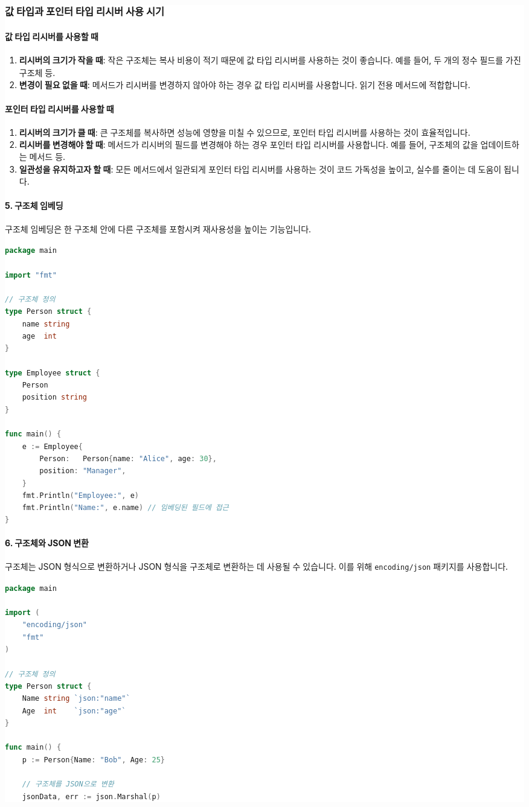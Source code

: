 ### 값 타입과 포인터 타입 리시버 사용 시기

#### 값 타입 리시버를 사용할 때

1. **리시버의 크기가 작을 때**: 작은 구조체는 복사 비용이 적기 때문에 값 타입 리시버를 사용하는 것이 좋습니다. 예를 들어, 두 개의 정수 필드를 가진 구조체 등.
2. **변경이 필요 없을 때**: 메서드가 리시버를 변경하지 않아야 하는 경우 값 타입 리시버를 사용합니다. 읽기 전용 메서드에 적합합니다.

#### 포인터 타입 리시버를 사용할 때

1. **리시버의 크기가 클 때**: 큰 구조체를 복사하면 성능에 영향을 미칠 수 있으므로, 포인터 타입 리시버를 사용하는 것이 효율적입니다.
2. **리시버를 변경해야 할 때**: 메서드가 리시버의 필드를 변경해야 하는 경우 포인터 타입 리시버를 사용합니다. 예를 들어, 구조체의 값을 업데이트하는 메서드 등.
3. **일관성을 유지하고자 할 때**: 모든 메서드에서 일관되게 포인터 타입 리시버를 사용하는 것이 코드 가독성을 높이고, 실수를 줄이는 데 도움이 됩니다.

#### 5. 구조체 임베딩

구조체 임베딩은 한 구조체 안에 다른 구조체를 포함시켜 재사용성을 높이는 기능입니다.

```go
package main

import "fmt"

// 구조체 정의
type Person struct {
    name string
    age  int
}

type Employee struct {
    Person
    position string
}

func main() {
    e := Employee{
        Person:   Person{name: "Alice", age: 30},
        position: "Manager",
    }
    fmt.Println("Employee:", e)
    fmt.Println("Name:", e.name) // 임베딩된 필드에 접근
}
```

#### 6. 구조체와 JSON 변환

구조체는 JSON 형식으로 변환하거나 JSON 형식을 구조체로 변환하는 데 사용될 수 있습니다. 이를 위해 `encoding/json` 패키지를 사용합니다.

```go
package main

import (
    "encoding/json"
    "fmt"
)

// 구조체 정의
type Person struct {
    Name string `json:"name"`
    Age  int    `json:"age"`
}

func main() {
    p := Person{Name: "Bob", Age: 25}

    // 구조체를 JSON으로 변환
    jsonData, err := json.Marshal(p)
```